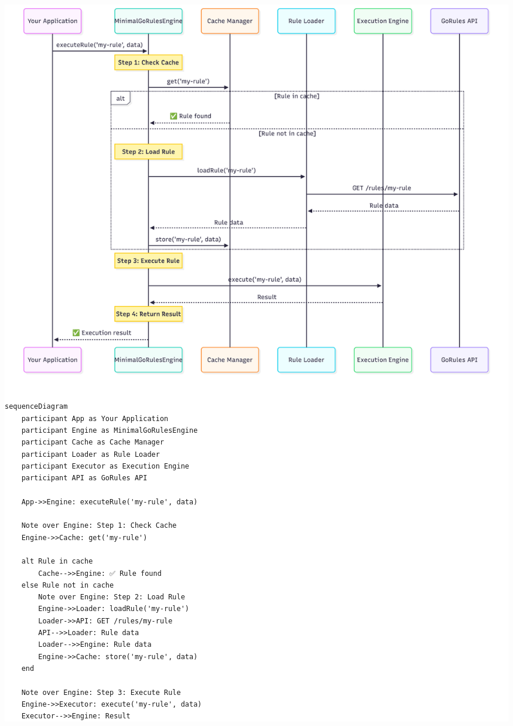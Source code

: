 ![Detailed Execution Flow](./attachments//Detailed%20Execution%20Flow.png)

```mermaid
sequenceDiagram
    participant App as Your Application
    participant Engine as MinimalGoRulesEngine
    participant Cache as Cache Manager
    participant Loader as Rule Loader
    participant Executor as Execution Engine
    participant API as GoRules API

    App->>Engine: executeRule('my-rule', data)

    Note over Engine: Step 1: Check Cache
    Engine->>Cache: get('my-rule')

    alt Rule in cache
        Cache-->>Engine: ✅ Rule found
    else Rule not in cache
        Note over Engine: Step 2: Load Rule
        Engine->>Loader: loadRule('my-rule')
        Loader->>API: GET /rules/my-rule
        API-->>Loader: Rule data
        Loader-->>Engine: Rule data
        Engine->>Cache: store('my-rule', data)
    end

    Note over Engine: Step 3: Execute Rule
    Engine->>Executor: execute('my-rule', data)
    Executor-->>Engine: Result

```